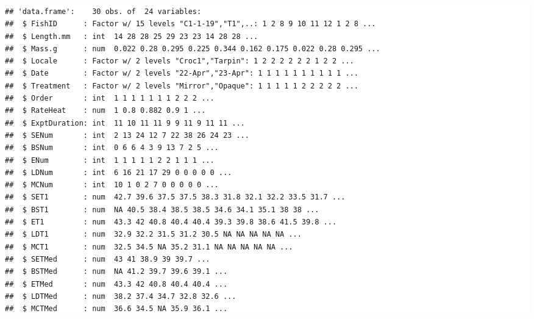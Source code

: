     ## 'data.frame':    30 obs. of  24 variables:
    ##  $ FishID      : Factor w/ 15 levels "C1-1-19","T1",..: 1 2 8 9 10 11 12 1 2 8 ...
    ##  $ Length.mm   : int  14 28 28 25 29 23 23 14 28 28 ...
    ##  $ Mass.g      : num  0.022 0.28 0.295 0.225 0.344 0.162 0.175 0.022 0.28 0.295 ...
    ##  $ Locale      : Factor w/ 2 levels "Croc1","Tarpin": 1 2 2 2 2 2 2 1 2 2 ...
    ##  $ Date        : Factor w/ 2 levels "22-Apr","23-Apr": 1 1 1 1 1 1 1 1 1 1 ...
    ##  $ Treatment   : Factor w/ 2 levels "Mirror","Opaque": 1 1 1 1 1 2 2 2 2 2 ...
    ##  $ Order       : int  1 1 1 1 1 1 1 2 2 2 ...
    ##  $ RateHeat    : num  1 0.8 0.882 0.9 1 ...
    ##  $ ExptDuration: int  11 10 11 11 9 9 11 9 11 11 ...
    ##  $ SENum       : int  2 13 24 12 7 22 38 26 24 23 ...
    ##  $ BSNum       : int  0 6 6 4 3 9 13 7 2 5 ...
    ##  $ ENum        : int  1 1 1 1 1 2 2 1 1 1 ...
    ##  $ LDNum       : int  6 16 21 17 29 0 0 0 0 0 ...
    ##  $ MCNum       : int  10 1 0 2 7 0 0 0 0 0 ...
    ##  $ SET1        : num  42.7 39.6 37.5 37.5 38.3 31.8 32.1 32.2 33.5 31.7 ...
    ##  $ BST1        : num  NA 40.5 38.4 38.5 38.5 34.6 34.1 35.1 38 38 ...
    ##  $ ET1         : num  43.3 42 40.8 40.4 40.4 39.3 39.8 38.6 41.5 39.8 ...
    ##  $ LDT1        : num  32.9 32.2 31.5 31.2 30.5 NA NA NA NA NA ...
    ##  $ MCT1        : num  32.5 34.5 NA 35.2 31.1 NA NA NA NA NA ...
    ##  $ SETMed      : num  43 41 38.9 39 39.7 ...
    ##  $ BSTMed      : num  NA 41.2 39.7 39.6 39.1 ...
    ##  $ ETMed       : num  43.3 42 40.8 40.4 40.4 ...
    ##  $ LDTMed      : num  38.2 37.4 34.7 32.8 32.6 ...
    ##  $ MCTMed      : num  36.6 34.5 NA 35.9 36.1 ...
